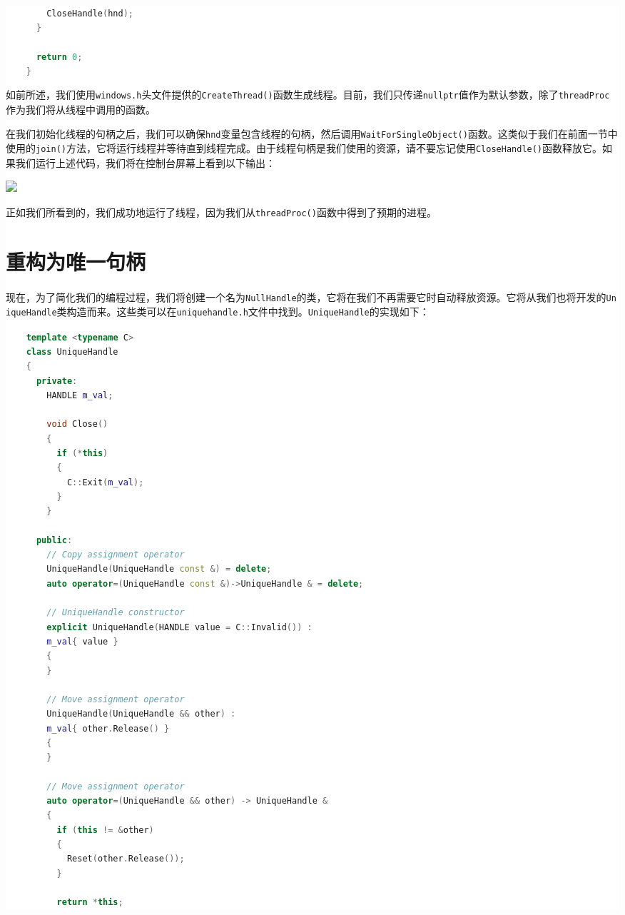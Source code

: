 ```cpp
        CloseHandle(hnd);
      }

      return 0;
    }

```

如前所述，我们使用`windows.h`头文件提供的`CreateThread()`函数生成线程。目前，我们只传递`nullptr`值作为默认参数，除了`threadProc`作为我们将从线程中调用的函数。

在我们初始化线程的句柄之后，我们可以确保`hnd`变量包含线程的句柄，然后调用`WaitForSingleObject()`函数。这类似于我们在前面一节中使用的`join()`方法，它将运行线程并等待直到线程完成。由于线程句柄是我们使用的资源，请不要忘记使用`CloseHandle()`函数释放它。如果我们运行上述代码，我们将在控制台屏幕上看到以下输出：

![](https://github.com/OpenDocCN/freelearn-c-cpp-zh/raw/master/docs/lrn-cpp-fp/img/b74afe83-9bdb-431b-b75f-7a7da30e77ba.png)

正如我们所看到的，我们成功地运行了线程，因为我们从`threadProc()`函数中得到了预期的进程。

# 重构为唯一句柄

现在，为了简化我们的编程过程，我们将创建一个名为`NullHandle`的类，它将在我们不再需要它时自动释放资源。它将从我们也将开发的`UniqueHandle`类构造而来。这些类可以在`uniquehandle.h`文件中找到。`UniqueHandle`的实现如下：

```cpp
    template <typename C>
    class UniqueHandle
    {
      private:
        HANDLE m_val;

        void Close()
        {
          if (*this)
          {
            C::Exit(m_val);
          }
        }

      public:
        // Copy assignment operator 
        UniqueHandle(UniqueHandle const &) = delete;
        auto operator=(UniqueHandle const &)->UniqueHandle & = delete;

        // UniqueHandle constructor
        explicit UniqueHandle(HANDLE value = C::Invalid()) :
        m_val{ value }
        {
        }

        // Move assignment operator
        UniqueHandle(UniqueHandle && other) :
        m_val{ other.Release() }
        {
        }

        // Move assignment operator
        auto operator=(UniqueHandle && other) -> UniqueHandle &
        {
          if (this != &other)
          {
            Reset(other.Release());
          }

          return *this;
```